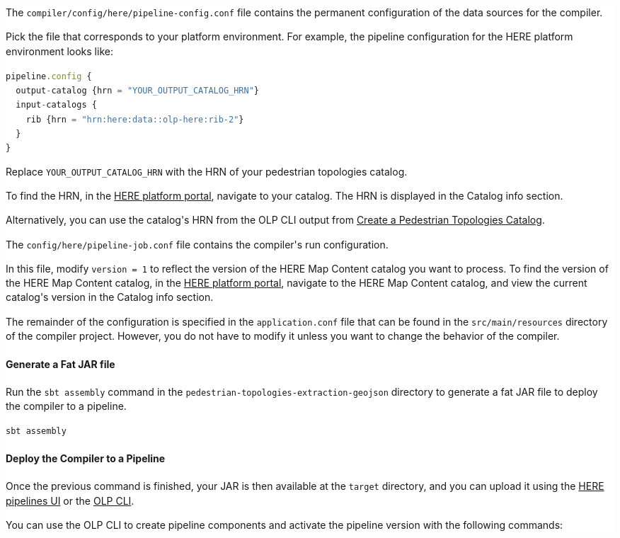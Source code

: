 The `compiler/config/here/pipeline-config.conf` file contains
the permanent configuration of the data sources for the compiler.

Pick the file that corresponds to your platform environment. For example, the pipeline configuration for
the HERE platform environment looks like:

```javascript
pipeline.config {
  output-catalog {hrn = "YOUR_OUTPUT_CATALOG_HRN"}
  input-catalogs {
    rib {hrn = "hrn:here:data::olp-here:rib-2"}
  }
}
```

Replace `YOUR_OUTPUT_CATALOG_HRN` with the HRN of your pedestrian topologies catalog.

To find the HRN, in the [HERE platform portal](https://platform.here.com/), navigate to your catalog. The HRN is displayed in the
Catalog info section.

Alternatively, you can use the catalog's HRN from the OLP CLI output from
[Create a Pedestrian Topologies Catalog](#create-a-pedestrian-topologies-catalog).

The `config/here/pipeline-job.conf` file
contains the compiler's run configuration.

In this file, modify `version = 1` to reflect the version of the HERE Map Content catalog you want
to process. To find the version of the HERE Map Content catalog, in the
[HERE platform portal](https://platform.here.com/),
navigate to the HERE Map Content catalog, and view the current catalog's version in the Catalog info section.

The remainder of the configuration is specified in the `application.conf` file that can be found in the
`src/main/resources` directory of the compiler project. However, you do not have to modify it unless
you want to change the behavior of the compiler.

#### Generate a Fat JAR file

Run the `sbt assembly` command in the `pedestrian-topologies-extraction-geojson` directory
to generate a fat JAR file to deploy the compiler to a pipeline.

```bash
sbt assembly
```

#### Deploy the Compiler to a Pipeline

Once the previous command is finished, your JAR is then available at the `target` directory, and you
can upload it using the [HERE pipelines UI](https://platform.here.com/pipelines)
or the [OLP CLI](https://developer.here.com/documentation/open-location-platform-cli).

You can use the OLP CLI to create pipeline components and activate the pipeline version with the following commands:
